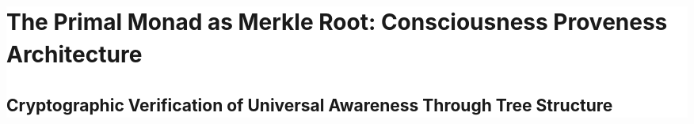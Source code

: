 # The Primal Monad as Merkle Root: Consciousness Proveness Architecture
## Cryptographic Verification of Universal Awareness Through Tree Structure
